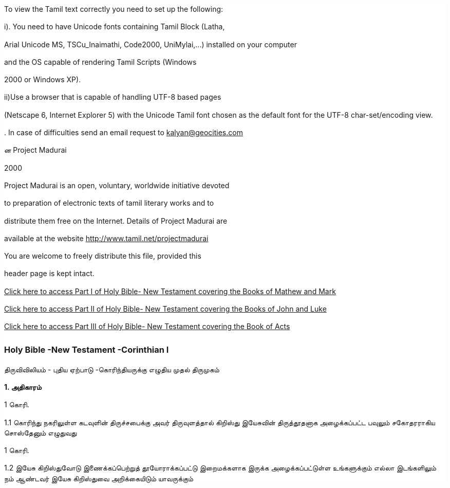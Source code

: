 To view the Tamil text correctly you need to set up the following:  

i). You need to have Unicode fonts containing Tamil Block (Latha,  

Arial Unicode MS, TSCu_Inaimathi, Code2000, UniMylai,...) installed on your computer  

and the OS capable of rendering Tamil Scripts (Windows

 2000 or Windows XP).  

ii)Use a browser that is capable of handling UTF-8 based pages  

(Netscape 6, Internet Explorer 5) with the Unicode Tamil font chosen as the default font for the UTF-8 char-set/encoding view.  

. In case of difficulties send an email request to [kalyan@geocities.com](mailto:kalyan@geocities.com)  

ன Project Madurai

 2000  

Project Madurai is an open, voluntary, worldwide initiative devoted  

to preparation of electronic texts of tamil literary works and to  

distribute them free on the Internet. Details of Project Madurai are  

available at the website http://www.tamil.net/projectmadurai  

You are welcome to freely distribute this file, provided this  

header page is kept intact.  

  

[Click here to access Part I of Holy Bible- New Testament covering the Books of Mathew and Mark](http://www.tamil.net/projectmadurai/pub/pm0019/bible1.html)  

[Click here to access Part II of Holy Bible- New Testament covering the Books of John and Luke](http://www.tamil.net/projectmadurai/pub/pm0030/bible2.html)  

[Click here to access Part III of Holy Bible- New Testament covering the Book of Acts](http://www.tamil.net/projectmadurai/pub/pm0039/bible3.html)  

  

### Holy Bible -New Testament -Corinthian I  

திருவிவிலியம் - புதிய ஏற்பாடு -கொரிந்தியருக்கு எழுதிய முதல் திருமுகம்  

  

**1. அதிகாரம்**  

1 கொரி.

 1.1 கொரிந்து நகரிலுள்ள கடவுளின் திருச்சபைக்கு அவர் திருவுளத்தால் கிறிஸ்து இயேசுவின் திருத்தூதனாக அழைக்கப்பட்ட பவுலும் சகோதரராகிய சொஸ்தேனும் எழுதுவது  

1 கொரி.

 1.2 இயேசு கிறிஸ்துவோடு இணைக்கப்பெற்றுத் தூயோராக்கப்பட்டு இறைமக்களாக இருக்க அழைக்கப்பட்டுள்ள உங்களுக்கும் எல்லா இடங்களிலும் நம் ஆண்டவர் இயேசு கிறிஸ்துவை அறிக்கையிடும் யாவருக்கும்  
